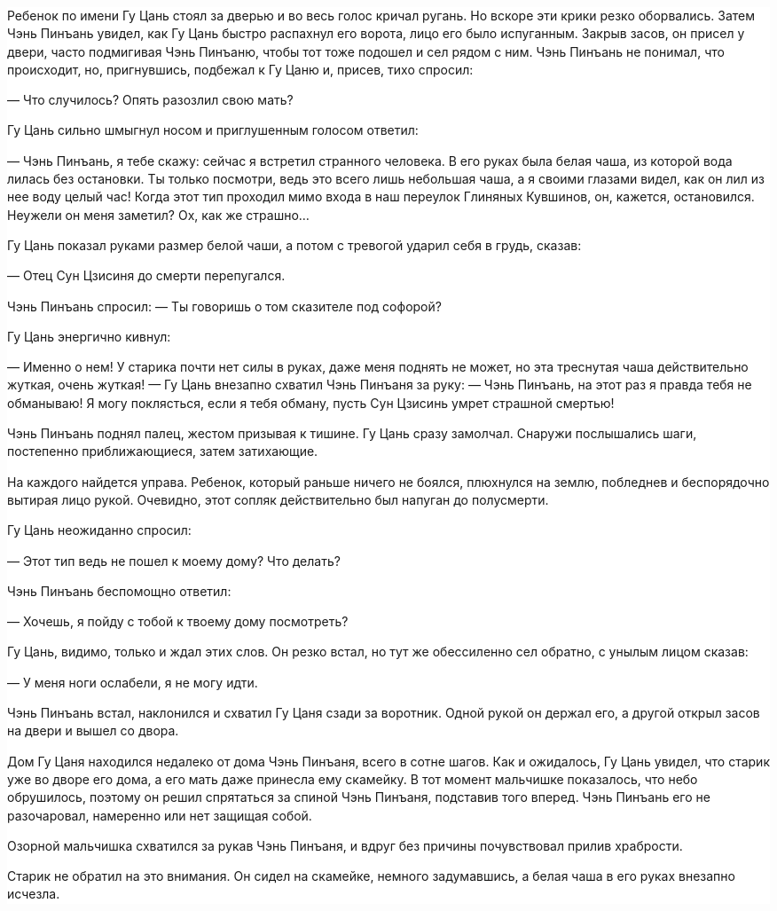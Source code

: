 Ребенок по имени Гу Цань стоял за дверью и во весь голос кричал ругань. Но вскоре эти крики резко оборвались. Затем Чэнь Пинъань увидел, как Гу Цань быстро распахнул его ворота, лицо его было испуганным. Закрыв засов, он присел у двери, часто подмигивая Чэнь Пинъаню, чтобы тот тоже подошел и сел рядом с ним. Чэнь Пинъань не понимал, что происходит, но, пригнувшись, подбежал к Гу Цаню и, присев, тихо спросил:

— Что случилось? Опять разозлил свою мать?

Гу Цань сильно шмыгнул носом и приглушенным голосом ответил:

— Чэнь Пинъань, я тебе скажу: сейчас я встретил странного человека. В его руках была белая чаша, из которой вода лилась без остановки. Ты только посмотри, ведь это всего лишь небольшая чаша, а я своими глазами видел, как он лил из нее воду целый час! Когда этот тип проходил мимо входа в наш переулок Глиняных Кувшинов, он, кажется, остановился. Неужели он меня заметил? Ох, как же страшно…

Гу Цань показал руками размер белой чаши, а потом с тревогой ударил себя в грудь, сказав:

— Отец Сун Цзисиня до смерти перепугался.

Чэнь Пинъань спросил: — Ты говоришь о том сказителе под софорой?

Гу Цань энергично кивнул:

— Именно о нем! У старика почти нет силы в руках, даже меня поднять не может, но эта треснутая чаша действительно жуткая, очень жуткая! — Гу Цань внезапно схватил Чэнь Пинъаня за руку: — Чэнь Пинъань, на этот раз я правда тебя не обманываю! Я могу поклясться, если я тебя обману, пусть Сун Цзисинь умрет страшной смертью!

Чэнь Пинъань поднял палец, жестом призывая к тишине. Гу Цань сразу замолчал. Снаружи послышались шаги, постепенно приближающиеся, затем затихающие.

На каждого найдется управа. Ребенок, который раньше ничего не боялся, плюхнулся на землю, побледнев и беспорядочно вытирая лицо рукой. Очевидно, этот сопляк действительно был напуган до полусмерти.

Гу Цань неожиданно спросил:

— Этот тип ведь не пошел к моему дому? Что делать?

Чэнь Пинъань беспомощно ответил:

— Хочешь, я пойду с тобой к твоему дому посмотреть?

Гу Цань, видимо, только и ждал этих слов. Он резко встал, но тут же обессиленно сел обратно, с унылым лицом сказав:

— У меня ноги ослабели, я не могу идти.

Чэнь Пинъань встал, наклонился и схватил Гу Цаня сзади за воротник. Одной рукой он держал его, а другой открыл засов на двери и вышел со двора.

Дом Гу Цаня находился недалеко от дома Чэнь Пинъаня, всего в сотне шагов. Как и ожидалось, Гу Цань увидел, что старик уже во дворе его дома, а его мать даже принесла ему скамейку. В тот момент мальчишке показалось, что небо обрушилось, поэтому он решил спрятаться за спиной Чэнь Пинъаня, подставив того вперед. Чэнь Пинъань его не разочаровал, намеренно или нет защищая собой.

Озорной мальчишка схватился за рукав Чэнь Пинъаня, и вдруг без причины почувствовал прилив храбрости.

Старик не обратил на это внимания. Он сидел на скамейке, немного задумавшись, а белая чаша в его руках внезапно исчезла.
